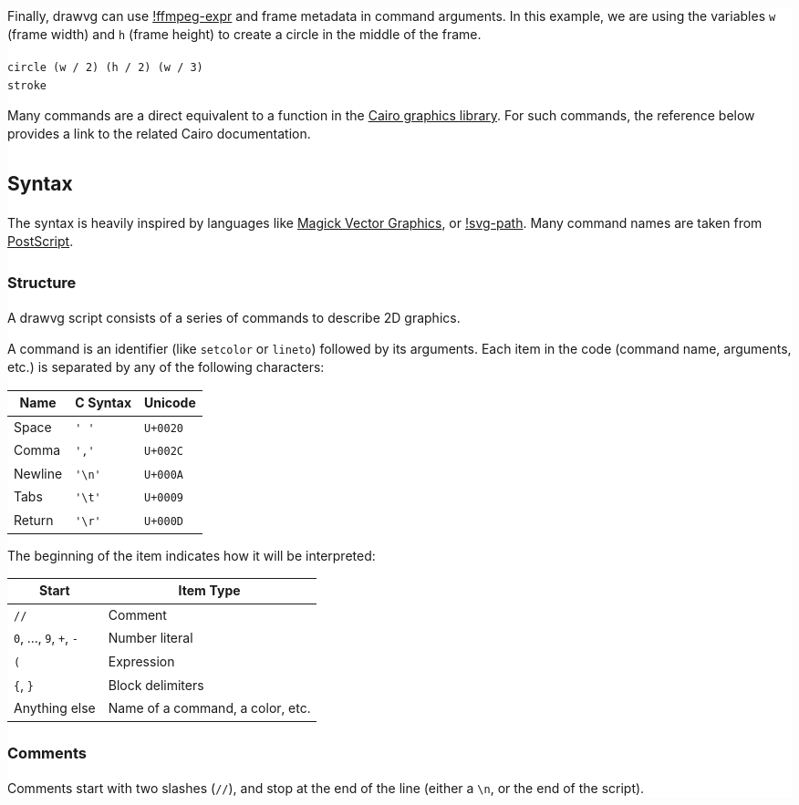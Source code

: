 Finally, drawvg can use [!ffmpeg-expr] and frame metadata in command arguments.
In this example, we are using the variables `w` (frame width) and <code>h</code>
(frame height) to create a circle in the middle of the frame.

```vgs
circle (w / 2) (h / 2) (w / 3)
stroke
```

Many commands are a direct equivalent to a function in the [Cairo graphics
library](https://www.cairographics.org/). For such commands, the reference below
provides a link to the related Cairo documentation.

## Syntax

The syntax is heavily inspired by languages like [Magick Vector Graphics][MGV],
or [!svg-path]. Many command names are taken from [PostScript].

[!svg-path]: https://developer.mozilla.org/en-US/docs/Web/SVG/Reference/Element/path "SVG's `<path>`"
[MGV]: https://imagemagick.org/script/magick-vector-graphics.php
[PostScript]: https://en.wikipedia.org/wiki/PostScript

### Structure

A drawvg script consists of a series of commands to describe 2D graphics.

A command is an identifier (like `setcolor` or `lineto`) followed by its
arguments. Each item in the code (command name, arguments, etc.) is separated
by any of the following characters:

| Name    | C Syntax | Unicode  |
|---------|----------|----------|
| Space   | `' '`    | `U+0020` |
| Comma   | `','`    | `U+002C` |
| Newline | `'\n'`   | `U+000A` |
| Tabs    | `'\t'`   | `U+0009` |
| Return  | `'\r'`   | `U+000D` |

The beginning of the item indicates how it will be interpreted:

| Start                 | Item Type                        |
|-----------------------|----------------------------------|
| `//`                  | Comment                          |
| `0`, …, `9`, `+`, `-` | Number literal                   |
| `(`                   | Expression                       |
| `{`, `}`              | Block delimiters                 |
| Anything else         | Name of a command, a color, etc. |

### Comments

Comments start with two slashes (`//`), and stop at the end of the line (either
a `\n`, or the end of the script).


[Canvas API]: https://developer.mozilla.org/en-US/docs/Web/API/Canvas_API
[`av_strtod`]: https://ffmpeg.org/doxygen/trunk/eval_8c.html#a7d21905c92ee5af0bb529d2daf8cb7c3
[ffmpeg-units]: https://ffmpeg.org/ffmpeg-utils.html#:~:text=The%20evaluator%20also%20recognizes%20the%20International%20System%20unit%20prefixes
[ffmpeg-colors]: https://ffmpeg.org/ffmpeg-utils.html#Color
[mdn-paths]: https://developer.mozilla.org/en-US/docs/Web/SVG/Tutorials/SVG_from_scratch/Paths
[nan]: https://en.wikipedia.org/wiki/NaN
[fill-rules]: https://www.cairographics.org/manual/cairo-cairo-t.html#cairo-fill-rule-t
[rule-winding]: https://www.cairographics.org/manual/cairo-cairo-t.html#CAIRO-FILL-RULE-WINDING:CAPS
[rule-even-odd]: https://www.cairographics.org/manual/cairo-cairo-t.html#CAIRO-FILL-RULE-EVEN-ODD:CAPS
[loop counter]: https://en.wikipedia.org/wiki/For_loop#Loop_counters
[return-stm]: https://en.wikipedia.org/wiki/Return_statement
[`cairo_copy_path_flat`]: https://www.cairographics.org/manual/cairo-Paths.html#cairo-copy-path-flat
[`av_expr_parse`]: https://ffmpeg.org/doxygen/7.0/eval_8h.html#ad3bf8f3330d1fd139de2ca156c313f34
[pseudorandom]: https://en.wikipedia.org/wiki/Pseudorandom_number_generator
[Procedures]: #procedures
[fill rules]: #fill-rules
[!mdncubicbeziercurve]: https://developer.mozilla.org/en-US/docs/Web/SVG/Reference/Attribute/d#cubic_b%C3%A9zier_curve "Cubic Bézier Curve on MDN"
[!mdntutorialcurve]: https://developer.mozilla.org/en-US/docs/Web/SVG/Tutorials/SVG_from_scratch/Paths#curve_commands "Curve Commands section of the Paths tutorial on MDN"
[!mdnquadbeziercurve]: https://developer.mozilla.org/en-US/docs/Web/SVG/Reference/Attribute/d#quadratic_b%C3%A9zier_curve "Quadratic Bézier curve on MDN"
[!state-stack]: #state-stack "State Stack"
[hsl2rg]: https://en.wikipedia.org/wiki/HSL_and_HSV#HSL_to_RGB
[!ffmpeg-expr]: https://ffmpeg.org/ffmpeg-utils.html#Expression-Evaluation "FFmpeg expressions"
[current point]: #current-point
[implicit commands]: #implicit-commands